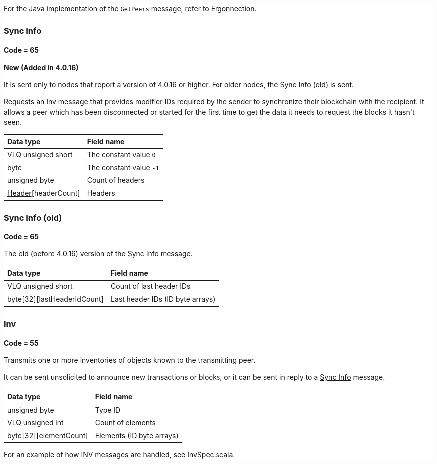 For the Java implementation of the `GetPeers` message, refer to [Ergonnection](https://github.com/Satergo/Ergonnection/blob/master/src/main/java/com/satergo/ergonnection/messages/GetPeers.java).

### Sync Info

**Code = 65**

**New (Added in 4.0.16)**

It is sent only to nodes that report a version of 4.0.16 or higher. For older nodes, the [Sync Info (old)](#sync-info-old) is sent.

Requests an [Inv](#inv) message that provides modifier IDs required by the sender to synchronize their blockchain with the recipient. It allows a peer which has been disconnected or started for the first time to get the data it needs to request the blocks it hasn't seen.

| Data type                        | Field name              |
|:---------------------------------|:------------------------|
| VLQ unsigned short               | The constant value `0`  |
| byte                             | The constant value `-1` |
| unsigned byte                    | Count of headers        |
| [Header](#header)\[headerCount\] | Headers                 |

### Sync Info (old)

**Code = 65**

The old (before 4.0.16) version of the Sync Info message.

| Data type                       | Field name                       |
|:--------------------------------|:---------------------------------|
| VLQ unsigned short              | Count of last header IDs         |
| byte\[32\]\[lastHeaderIdCount\] | Last header IDs (ID byte arrays) |

### Inv

**Code = 55**

Transmits one or more inventories of objects known to the transmitting peer.

It can be sent unsolicited to announce new transactions or blocks, or it can be sent in reply to a [Sync Info](#sync-info) message.

| Data type                  | Field name                |
|:---------------------------|:--------------------------|
| unsigned byte              | Type ID                   |
| VLQ unsigned int           | Count of elements         |
| byte\[32\]\[elementCount\] | Elements (ID byte arrays) |

For an example of how INV messages are handled, see [InvSpec.scala](https://github.com/ergoplatform/ergo/blob/master/src/main/scala/org/ergoplatform/network/message/InvSpec.scala).
